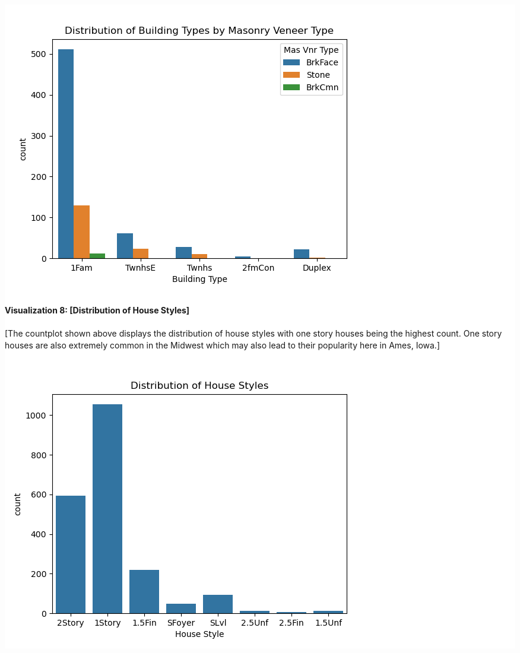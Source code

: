 ![Alt text](images/plot7.png)

#### Visualization 8: [Distribution of House Styles]
[The countplot shown above displays the distribution of house styles with one story houses being the highest count. One story houses are also extremely common in the Midwest which may also lead to their popularity here in Ames, Iowa.]

![Alt text](images/plot8.png)
